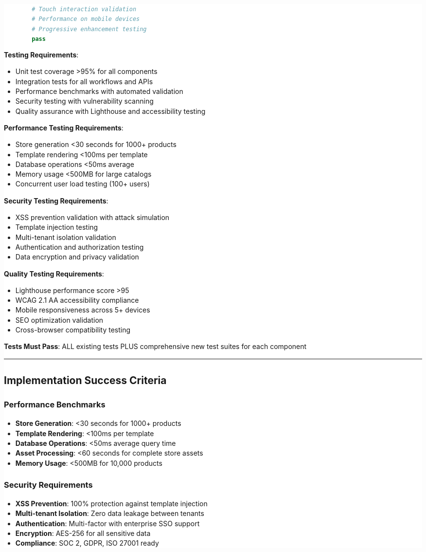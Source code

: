 ```python
        # Touch interaction validation
        # Performance on mobile devices
        # Progressive enhancement testing
        pass
```

**Testing Requirements**:
- Unit test coverage >95% for all components
- Integration tests for all workflows and APIs
- Performance benchmarks with automated validation
- Security testing with vulnerability scanning
- Quality assurance with Lighthouse and accessibility testing

**Performance Testing Requirements**:
- Store generation <30 seconds for 1000+ products
- Template rendering <100ms per template
- Database operations <50ms average
- Memory usage <500MB for large catalogs
- Concurrent user load testing (100+ users)

**Security Testing Requirements**:
- XSS prevention validation with attack simulation
- Template injection testing
- Multi-tenant isolation validation
- Authentication and authorization testing
- Data encryption and privacy validation

**Quality Testing Requirements**:
- Lighthouse performance score >95
- WCAG 2.1 AA accessibility compliance
- Mobile responsiveness across 5+ devices
- SEO optimization validation
- Cross-browser compatibility testing

**Tests Must Pass**: ALL existing tests PLUS comprehensive new test suites for each component

---

## Implementation Success Criteria

### Performance Benchmarks
- **Store Generation**: <30 seconds for 1000+ products
- **Template Rendering**: <100ms per template
- **Database Operations**: <50ms average query time
- **Asset Processing**: <60 seconds for complete store assets
- **Memory Usage**: <500MB for 10,000 products

### Security Requirements
- **XSS Prevention**: 100% protection against template injection
- **Multi-tenant Isolation**: Zero data leakage between tenants
- **Authentication**: Multi-factor with enterprise SSO support
- **Encryption**: AES-256 for all sensitive data
- **Compliance**: SOC 2, GDPR, ISO 27001 ready
